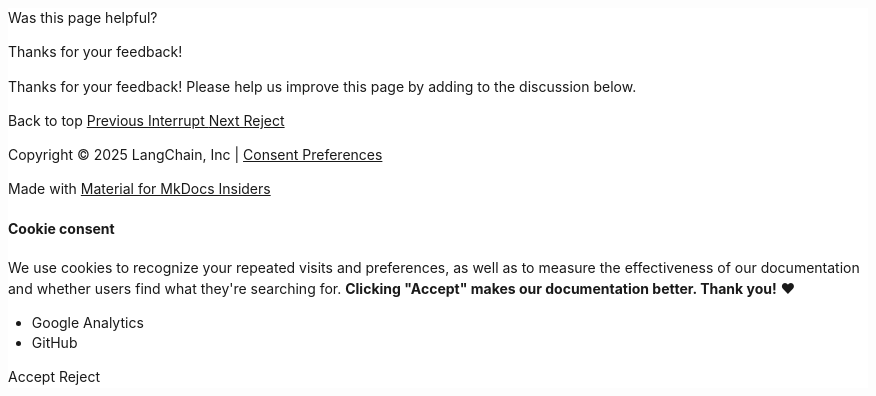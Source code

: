 
Was this page helpful? 

Thanks for your feedback! 

Thanks for your feedback! Please help us improve this page by adding to the discussion below. 

Back to top  [ Previous  Interrupt  ](https://langchain-ai.github.io/langgraphjs/cloud/how-tos/interrupt_concurrent/) [ Next  Reject  ](https://langchain-ai.github.io/langgraphjs/cloud/how-tos/reject_concurrent/)

Copyright © 2025 LangChain, Inc | [Consent Preferences](https://langchain-ai.github.io/langgraphjs/cloud/how-tos/rollback_concurrent/#__consent)

Made with [ Material for MkDocs Insiders ](https://squidfunk.github.io/mkdocs-material/)

[ ](https://langchain-ai.github.io/langgraph/ "langchain-ai.github.io") [ ](https://github.com/langchain-ai/langgraphjs "github.com") [ ](https://twitter.com/LangChainAI "twitter.com")

#### Cookie consent

We use cookies to recognize your repeated visits and preferences, as well as to measure the effectiveness of our documentation and whether users find what they're searching for. **Clicking "Accept" makes our documentation better. Thank you!** ❤️

  * Google Analytics 
  * GitHub 



Accept Reject
